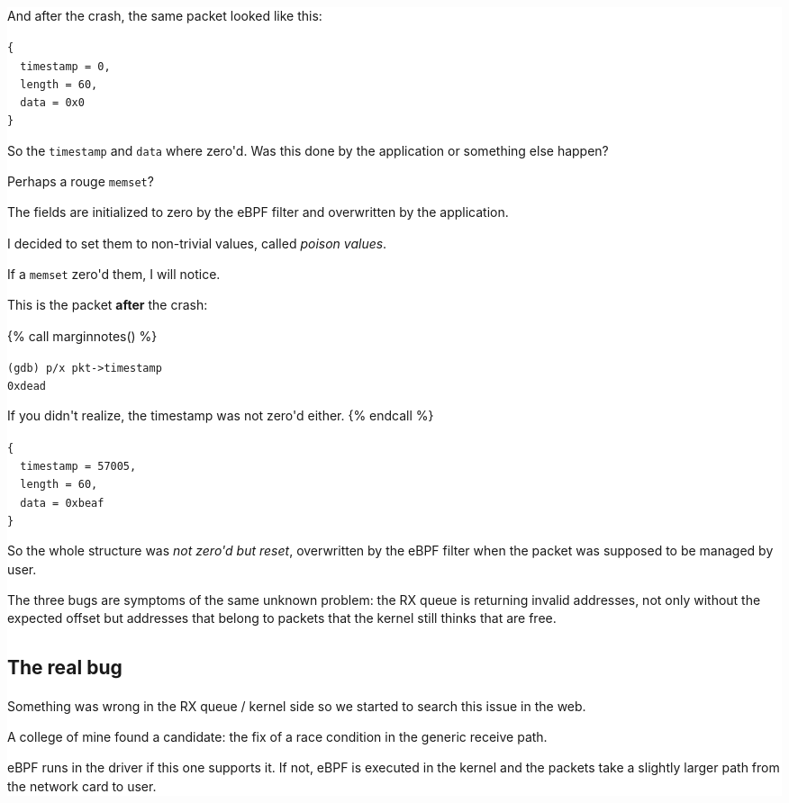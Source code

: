 And after the crash, the same packet looked like this:

```
{
  timestamp = 0,
  length = 60,
  data = 0x0
}
```

So the `timestamp` and `data` where zero'd. Was this done by the
application or something else happen?

Perhaps a rouge `memset`?

The fields are initialized to zero by the eBPF filter and overwritten by
the application.

I decided to set them to non-trivial values, called *poison values*.

If a `memset` zero'd them, I will notice.

This is the packet **after** the crash:

{% call marginnotes() %}
```gdb
(gdb) p/x pkt->timestamp
0xdead
```

If you didn't realize, the timestamp was not zero'd either.
{% endcall %}

```
{
  timestamp = 57005,
  length = 60,
  data = 0xbeaf
}
```

So the whole structure was *not zero'd but reset*, overwritten by
the eBPF filter when the packet was supposed to be managed by user.

The three bugs are symptoms of the same unknown problem: the RX queue is
returning invalid addresses, not only without the expected offset but
addresses that belong to packets that the kernel still thinks that are
free.

## The real bug

Something was wrong in the RX queue / kernel side so we started to
search this issue in the web.

A college of mine found a candidate: the fix of a race condition in the
generic receive path.

eBPF runs in the driver if this one supports it. If not, eBPF is
executed in the kernel and the packets take a slightly larger path from
the network card to user.
